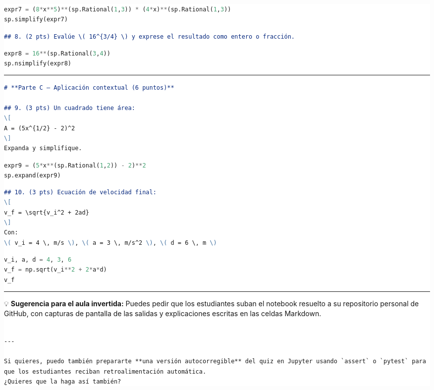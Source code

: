```python
expr7 = (8*x**5)**(sp.Rational(1,3)) * (4*x)**(sp.Rational(1,3))
sp.simplify(expr7)
```

```markdown
## 8. (2 pts) Evalúe \( 16^{3/4} \) y exprese el resultado como entero o fracción.
```

```python
expr8 = 16**(sp.Rational(3,4))
sp.nsimplify(expr8)
```

---

```markdown
# **Parte C – Aplicación contextual (6 puntos)**

## 9. (3 pts) Un cuadrado tiene área:
\[
A = (5x^{1/2} - 2)^2
\]
Expanda y simplifique.
```

```python
expr9 = (5*x**(sp.Rational(1,2)) - 2)**2
sp.expand(expr9)
```

```markdown
## 10. (3 pts) Ecuación de velocidad final:
\[
v_f = \sqrt{v_i^2 + 2ad}
\]
Con:
\( v_i = 4 \, m/s \), \( a = 3 \, m/s^2 \), \( d = 6 \, m \)
```

```python
v_i, a, d = 4, 3, 6
v_f = np.sqrt(v_i**2 + 2*a*d)
v_f
```

---

💡 **Sugerencia para el aula invertida:**
Puedes pedir que los estudiantes suban el notebook resuelto a su repositorio personal de GitHub, con capturas de pantalla de las salidas y explicaciones escritas en las celdas Markdown.

```

---

Si quieres, puedo también prepararte **una versión autocorregible** del quiz en Jupyter usando `assert` o `pytest` para que los estudiantes reciban retroalimentación automática.  
¿Quieres que la haga así también?
```

